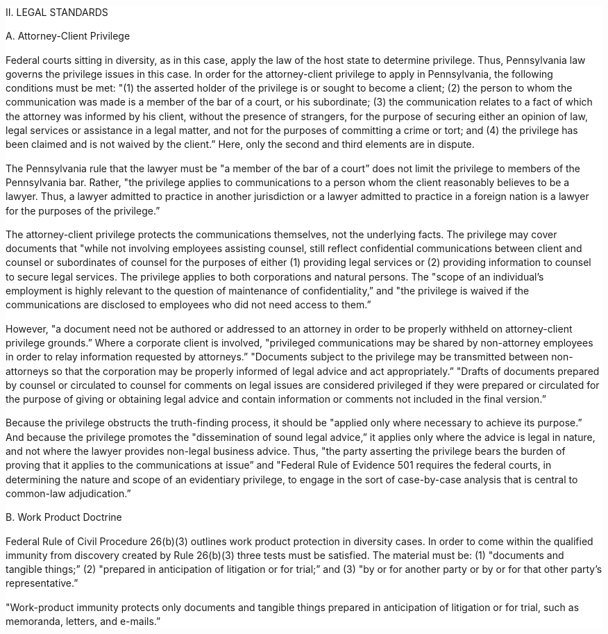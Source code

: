 II\. LEGAL STANDARDS

A. Attorney-Client Privilege

Federal courts sitting in diversity, as in this case, apply the law of the host state to determine privilege. Thus, Pennsylvania law governs the privilege issues in this case. In order for the attorney-client privilege to apply in Pennsylvania, the following conditions must be met: "(1) the asserted holder of the privilege is or sought to become a client; (2) the person to whom the communication was made is a member of the bar of a court, or his subordinate; (3) the communication relates to a fact of which the attorney was informed by his client, without the presence of strangers, for the purpose of securing either an opinion of law, legal services or assistance in a legal matter, and not for the purposes of committing a crime or tort; and (4) the privilege has been claimed and is not waived by the client.” Here, only the second and third elements are in dispute.

The Pennsylvania rule that the lawyer must be "a member of the bar of a court” does not limit the privilege to members of the Pennsylvania bar. Rather, "the privilege applies to communications to a person whom the client reasonably believes to be a lawyer. Thus, a lawyer admitted to practice in another jurisdiction or a lawyer admitted to practice in a foreign nation is a lawyer for the purposes of the privilege.”

The attorney-client privilege protects the communications themselves, not the underlying facts. The privilege may cover documents that "while not involving employees assisting counsel, still reflect confidential communications between client and counsel or subordinates of counsel for the purposes of either (1) providing legal services or (2) providing information to counsel to secure legal services. The privilege applies to both corporations and natural persons. The "scope of an individual’s employment is highly relevant to the question of maintenance of confidentiality,” and "the privilege is waived if the communications are disclosed to employees who did not need access to them.”

However, "a document need not be authored or addressed to an attorney in order to be properly withheld on attorney-client privilege grounds.” Where a corporate client is involved, "privileged communications may be shared by non-attorney employees in order to relay information requested by attorneys.” "Documents subject to the privilege may be transmitted between non-attorneys so that the corporation may be properly informed of legal advice and act appropriately.” "Drafts of documents prepared by counsel or circulated to counsel for comments on legal issues are considered privileged if they were prepared or circulated for the purpose of giving or obtaining legal advice and contain information or comments not included in the final version.”

Because the privilege obstructs the truth-finding process, it should be "applied only where necessary to achieve its purpose.” And because the privilege promotes the "dissemination of sound legal advice,” it applies only where the advice is legal in nature, and not where the lawyer provides non-legal business advice. Thus, "the party asserting the privilege bears the burden of proving that it applies to the communications at issue” and "Federal Rule of Evidence 501 requires the federal courts, in determining the nature and scope of an evidentiary privilege, to engage in the sort of case-by-case analysis that is central to common-law adjudication.”

B. Work Product Doctrine

Federal Rule of Civil Procedure 26(b)(3) outlines work product protection in diversity cases. In order to come within the qualified immunity from discovery created by Rule 26(b)(3) three tests must be satisfied. The material must be: (1) "documents and tangible things;” (2) "prepared in anticipation of litigation or for trial;” and (3) "by or for another party or by or for that other party’s representative.”

"Work-product immunity protects only documents and tangible things prepared in anticipation of litigation or for trial, such as memoranda, letters, and e-mails.”
